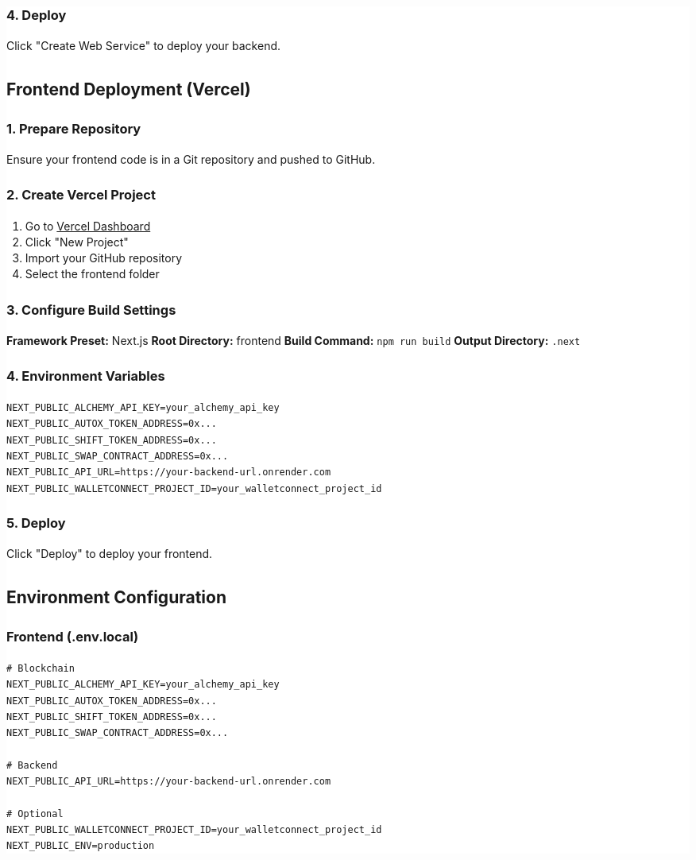 ### 4. Deploy

Click "Create Web Service" to deploy your backend.

## Frontend Deployment (Vercel)

### 1. Prepare Repository

Ensure your frontend code is in a Git repository and pushed to GitHub.

### 2. Create Vercel Project

1. Go to [Vercel Dashboard](https://vercel.com/dashboard)
2. Click "New Project"
3. Import your GitHub repository
4. Select the frontend folder

### 3. Configure Build Settings

**Framework Preset:** Next.js
**Root Directory:** frontend
**Build Command:** `npm run build`
**Output Directory:** `.next`

### 4. Environment Variables

```env
NEXT_PUBLIC_ALCHEMY_API_KEY=your_alchemy_api_key
NEXT_PUBLIC_AUTOX_TOKEN_ADDRESS=0x...
NEXT_PUBLIC_SHIFT_TOKEN_ADDRESS=0x...
NEXT_PUBLIC_SWAP_CONTRACT_ADDRESS=0x...
NEXT_PUBLIC_API_URL=https://your-backend-url.onrender.com
NEXT_PUBLIC_WALLETCONNECT_PROJECT_ID=your_walletconnect_project_id
```

### 5. Deploy

Click "Deploy" to deploy your frontend.

## Environment Configuration

### Frontend (.env.local)

```env
# Blockchain
NEXT_PUBLIC_ALCHEMY_API_KEY=your_alchemy_api_key
NEXT_PUBLIC_AUTOX_TOKEN_ADDRESS=0x...
NEXT_PUBLIC_SHIFT_TOKEN_ADDRESS=0x...
NEXT_PUBLIC_SWAP_CONTRACT_ADDRESS=0x...

# Backend
NEXT_PUBLIC_API_URL=https://your-backend-url.onrender.com

# Optional
NEXT_PUBLIC_WALLETCONNECT_PROJECT_ID=your_walletconnect_project_id
NEXT_PUBLIC_ENV=production
```

